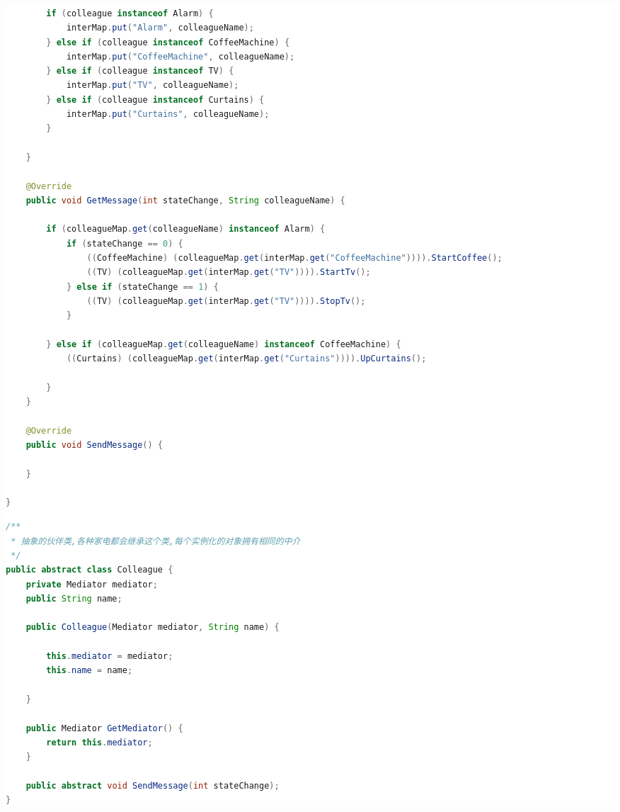 ```java
        if (colleague instanceof Alarm) {
            interMap.put("Alarm", colleagueName);
        } else if (colleague instanceof CoffeeMachine) {
            interMap.put("CoffeeMachine", colleagueName);
        } else if (colleague instanceof TV) {
            interMap.put("TV", colleagueName);
        } else if (colleague instanceof Curtains) {
            interMap.put("Curtains", colleagueName);
        }

    }

    @Override
    public void GetMessage(int stateChange, String colleagueName) {

        if (colleagueMap.get(colleagueName) instanceof Alarm) {
            if (stateChange == 0) {
                ((CoffeeMachine) (colleagueMap.get(interMap.get("CoffeeMachine")))).StartCoffee();
                ((TV) (colleagueMap.get(interMap.get("TV")))).StartTv();
            } else if (stateChange == 1) {
                ((TV) (colleagueMap.get(interMap.get("TV")))).StopTv();
            }

        } else if (colleagueMap.get(colleagueName) instanceof CoffeeMachine) {
            ((Curtains) (colleagueMap.get(interMap.get("Curtains")))).UpCurtains();

        }
    }

    @Override
    public void SendMessage() {

    }

}
```



```java
/**
 * 抽象的伙伴类,各种家电都会继承这个类,每个实例化的对象拥有相同的中介
 */
public abstract class Colleague {
	private Mediator mediator;
	public String name;

	public Colleague(Mediator mediator, String name) {

		this.mediator = mediator;
		this.name = name;

	}

	public Mediator GetMediator() {
		return this.mediator;
	}

	public abstract void SendMessage(int stateChange);
}

```
